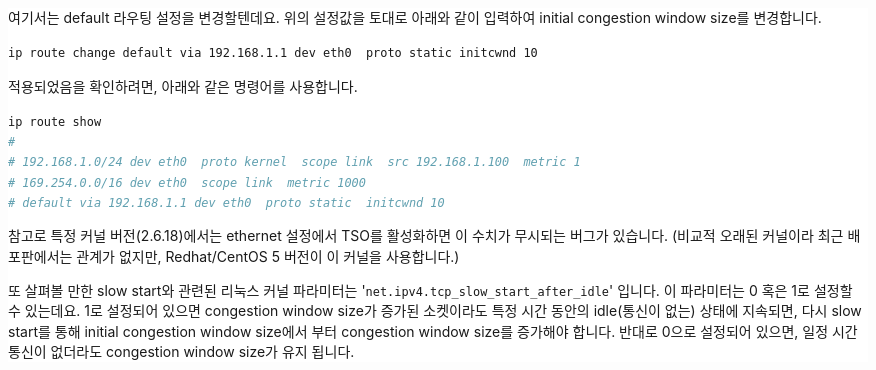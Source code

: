 여기서는 default 라우팅 설정을 변경할텐데요. 위의 설정값을 토대로 아래와 같이 입력하여 initial congestion window size를 변경합니다.

```sh
ip route change default via 192.168.1.1 dev eth0  proto static initcwnd 10
```

적용되었음을 확인하려면, 아래와 같은 명령어를 사용합니다.

```sh
ip route show
# 
# 192.168.1.0/24 dev eth0  proto kernel  scope link  src 192.168.1.100  metric 1 
# 169.254.0.0/16 dev eth0  scope link  metric 1000 
# default via 192.168.1.1 dev eth0  proto static  initcwnd 10
```

참고로 특정 커널 버전(2.6.18)에서는 ethernet 설정에서 TSO를 활성화하면 이 수치가 무시되는 버그가 있습니다. (비교적 오래된 커널이라 최근 배포판에서는 관계가 없지만, <VPIcon icon="fa-brands fa-redhat"/>Redhat/<VPIcon icon="fa-brands fa-centos"/>CentOS 5 버전이 이 커널을 사용합니다.)

또 살펴볼 만한 slow start와 관련된 리눅스 커널 파라미터는 '`net.ipv4.tcp_slow_start_after_idle`' 입니다. 이 파라미터는 0 혹은 1로 설정할 수 있는데요. 1로 설정되어 있으면 congestion window size가 증가된 소켓이라도 특정 시간 동안의 idle(통신이 없는) 상태에 지속되면, 다시 slow start를 통해 initial congestion window size에서 부터 congestion window size를 증가해야 합니다. 반대로 0으로 설정되어 있으면, 일정 시간 통신이 없더라도 congestion window size가 유지 됩니다.
